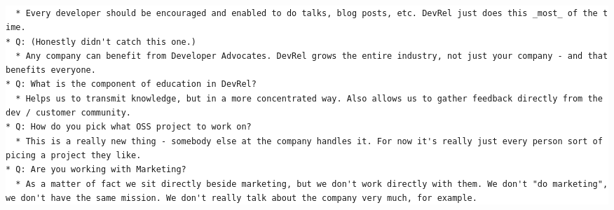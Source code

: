 ```
  * Every developer should be encouraged and enabled to do talks, blog posts, etc. DevRel just does this _most_ of the time.
* Q: (Honestly didn't catch this one.)
  * Any company can benefit from Developer Advocates. DevRel grows the entire industry, not just your company - and that benefits everyone.
* Q: What is the component of education in DevRel?
  * Helps us to transmit knowledge, but in a more concentrated way. Also allows us to gather feedback directly from the dev / customer community.
* Q: How do you pick what OSS project to work on?
  * This is a really new thing - somebody else at the company handles it. For now it's really just every person sort of picing a project they like.
* Q: Are you working with Marketing?
  * As a matter of fact we sit directly beside marketing, but we don't work directly with them. We don't "do marketing", we don't have the same mission. We don't really talk about the company very much, for example.
```




